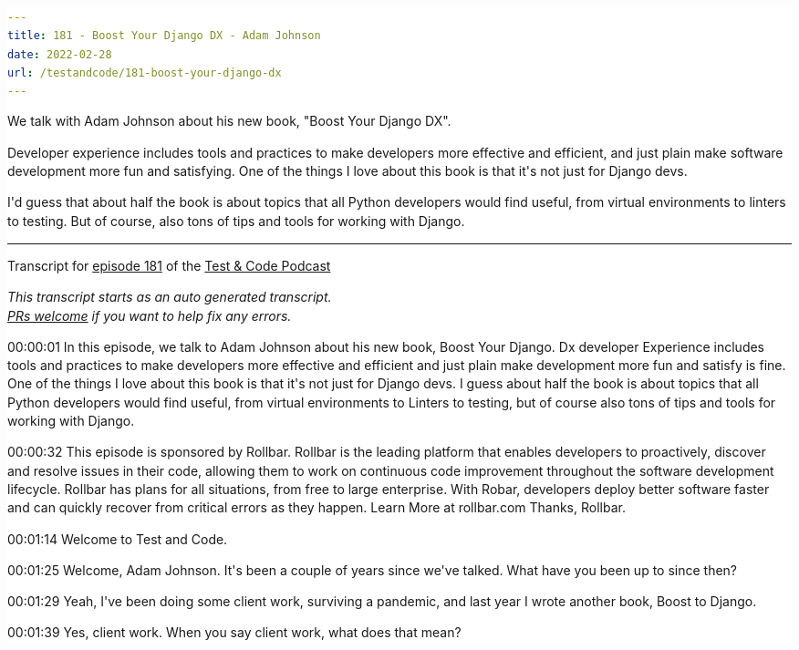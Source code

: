 ```yaml
---
title: 181 - Boost Your Django DX - Adam Johnson
date: 2022-02-28
url: /testandcode/181-boost-your-django-dx
---
```

We talk with Adam Johnson about his new book, "Boost Your Django DX".

Developer experience includes tools and practices to make developers more effective and efficient, and just plain make software development more fun and satisfying.
One of the things I love about this book is that it's not just for Django devs.

I'd guess that about half the book is about topics that all Python developers would find useful, from virtual environments to linters to testing.
But of course, also tons of tips and tools for working with Django.

<iframe src="https://player.fireside.fm/v2/DOAjrBV2+qFBPvFoR?theme=dark"
        width="740"
        height="200"
        frameborder="0"
        scrolling="no">
</iframe>

---
Transcript for [episode 181](https://testandcode.com/181)
of the [Test & Code Podcast](https://testandcode.com/)

<em>This transcript starts as an auto generated transcript.</em><br/>
<em>[PRs welcome](https://github.com/okken/testandcode_transcripts) if you want to help fix any errors.</em><br/>




00:00:01 In this episode, we talk to Adam Johnson about his new book, Boost Your Django. Dx developer Experience includes tools and practices to make developers more effective and efficient and just plain make development more fun and satisfy is fine. One of the things I love about this book is that it's not just for Django devs. I guess about half the book is about topics that all Python developers would find useful, from virtual environments to Linters to testing, but of course also tons of tips and tools for working with Django.

00:00:32 This episode is sponsored by Rollbar. Rollbar is the leading platform that enables developers to proactively, discover and resolve issues in their code, allowing them to work on continuous code improvement throughout the software development lifecycle. Rollbar has plans for all situations, from free to large enterprise. With Robar, developers deploy better software faster and can quickly recover from critical errors as they happen. Learn More at rollbar.com Thanks, Rollbar.

00:01:14 Welcome to Test and Code.

00:01:25 Welcome, Adam Johnson. It's been a couple of years since we've talked. What have you been up to since then?

00:01:29 Yeah, I've been doing some client work, surviving a pandemic, and last year I wrote another book, Boost to Django.

00:01:39 Yes, client work. When you say client work, what does that mean?
